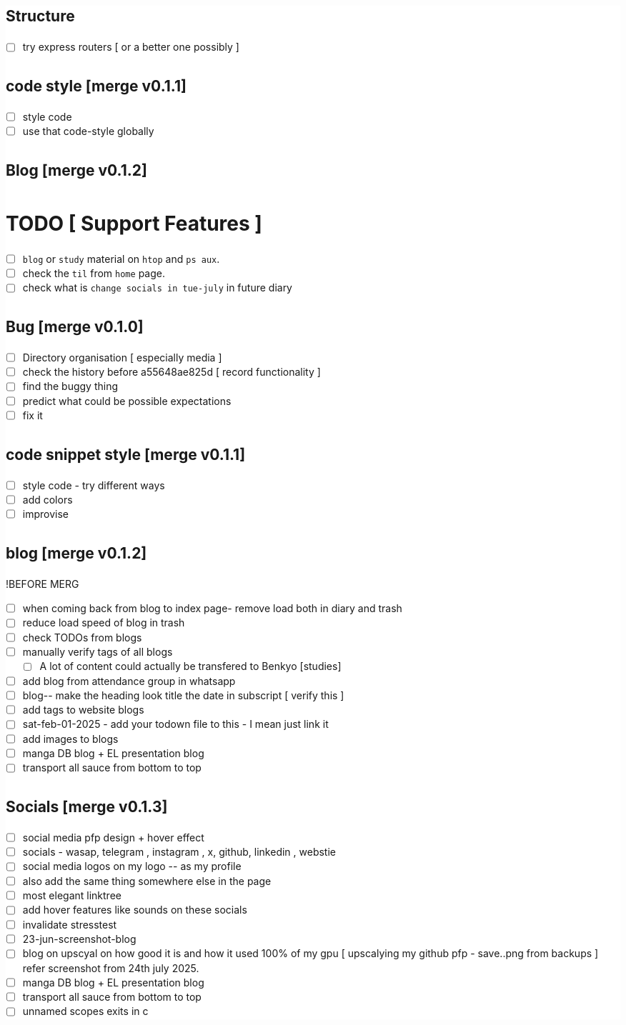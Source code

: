 ## Structure 

- [ ] try express routers [ or a better one possibly ]

## code style [merge v0.1.1]
- [ ] style code 
- [ ] use that code-style globally

## Blog [merge v0.1.2]

# TODO [ Support Features ]

- [ ] `blog` or `study` material on `htop` and `ps aux`.
- [ ] check the `til` from `home` page.
- [ ] check what is `change socials in tue-july` in future diary

## Bug                              [merge v0.1.0]
- [ ] Directory organisation [ especially media ]
- [ ] check the history before a55648ae825d [ record functionality ]
- [ ] find the buggy thing
- [ ] predict what could be possible expectations 
- [ ] fix it

## code snippet style               [merge v0.1.1]
- [ ] style code - try different ways 
- [ ] add colors 
- [ ] improvise 

## blog                             [merge v0.1.2]
!BEFORE MERG 
- [ ] when coming back from blog to index page- remove load both in diary and trash 
- [ ] reduce load speed of blog in trash
- [ ] check TODOs from blogs
- [ ] manually verify tags of all blogs 
  - [ ] A lot of content could actually be transfered to Benkyo [studies]

- [ ] add blog from attendance group in whatsapp   
- [ ] blog-- make the heading look title the date in subscript [ verify this ]
- [ ] add tags to website blogs
- [ ] sat-feb-01-2025 - add your todown file to this - I mean just link it
- [ ] add images to blogs
- [ ] manga DB blog + EL presentation blog
- [ ] transport all sauce from bottom to top

## Socials [merge v0.1.3]
- [ ] social media pfp design + hover effect  
- [ ] socials - wasap, telegram , instagram , x, github, linkedin , webstie
- [ ] social media logos on my logo -- as my profile
- [ ] also add the same thing somewhere else in the page
- [ ] most elegant linktree
- [ ] add hover features like sounds on these socials
- [ ] invalidate stresstest
- [ ] 23-jun-screenshot-blog
- [ ] blog on upscyal on how good it is and how it used 100% of my gpu [ upscalying my github pfp - save..png from backups ] refer screenshot from 24th july 2025.
- [ ] manga DB blog + EL presentation blog
- [ ] transport all sauce from bottom to top
- [ ] unnamed scopes exits in c 